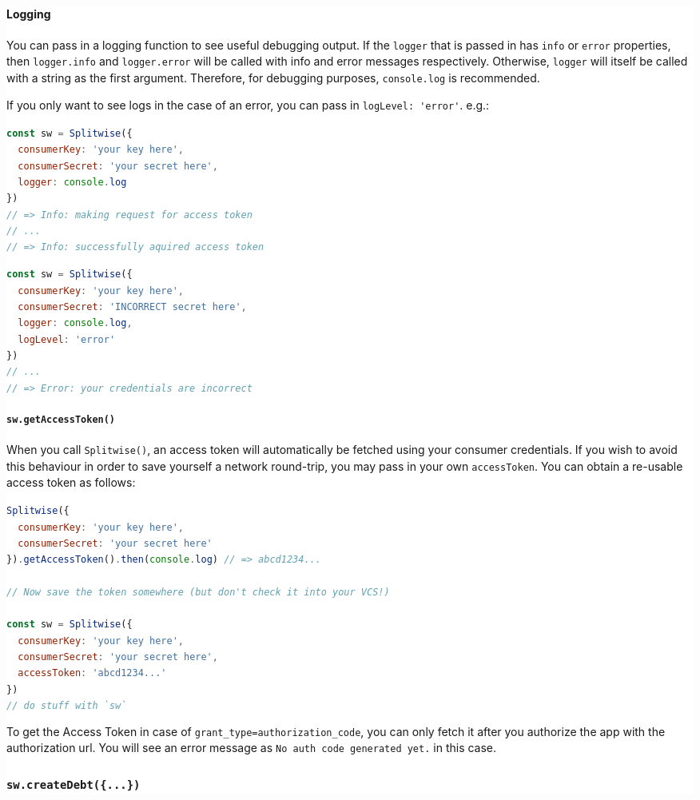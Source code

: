 #### Logging

You can pass in a logging function to see useful debugging output. If the `logger` that is passed in has `info` or `error` properties, then `logger.info` and `logger.error` will be called with info and error messages respectively. Otherwise, `logger` will itself be called with a string as the first argument. Therefore, for debugging purposes, `console.log` is recommended.

If you only want to see logs in the case of an error, you can pass in `logLevel: 'error'`. e.g.:

```javascript
const sw = Splitwise({
  consumerKey: 'your key here',
  consumerSecret: 'your secret here',
  logger: console.log
})
// => Info: making request for access token
// ...
// => Info: successfully aquired access token
```
```javascript
const sw = Splitwise({
  consumerKey: 'your key here',
  consumerSecret: 'INCORRECT secret here',
  logger: console.log,
  logLevel: 'error'
})
// ...
// => Error: your credentials are incorrect
```
#### `sw.getAccessToken()`

When you call `Splitwise()`, an access token will automatically be fetched using your consumer credentials. If you wish to avoid this behaviour in order to save yourself a network round-trip, you may pass in your own `accessToken`. You can obtain a re-usable access token as follows:

```javascript
Splitwise({
  consumerKey: 'your key here',
  consumerSecret: 'your secret here'
}).getAccessToken().then(console.log) // => abcd1234...

// Now save the token somewhere (but don't check it into your VCS!)

const sw = Splitwise({
  consumerKey: 'your key here',
  consumerSecret: 'your secret here',
  accessToken: 'abcd1234...'
})
// do stuff with `sw`
```
To get the Access Token in case of `grant_type=authorization_code`, you can only fetch it after you authorize the app with the authorization url. You will see an error message as `No auth code generated yet.` in this case.
### `sw.createDebt({...})`
